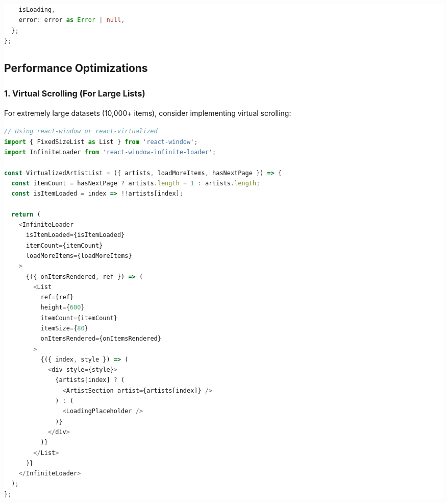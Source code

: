 ```typescript
    isLoading,
    error: error as Error | null,
  };
};
```

## Performance Optimizations

### 1. Virtual Scrolling (For Large Lists)

For extremely large datasets (10,000+ items), consider implementing virtual scrolling:

```typescript
// Using react-window or react-virtualized
import { FixedSizeList as List } from 'react-window';
import InfiniteLoader from 'react-window-infinite-loader';

const VirtualizedArtistList = ({ artists, loadMoreItems, hasNextPage }) => {
  const itemCount = hasNextPage ? artists.length + 1 : artists.length;
  const isItemLoaded = index => !!artists[index];

  return (
    <InfiniteLoader
      isItemLoaded={isItemLoaded}
      itemCount={itemCount}
      loadMoreItems={loadMoreItems}
    >
      {({ onItemsRendered, ref }) => (
        <List
          ref={ref}
          height={600}
          itemCount={itemCount}
          itemSize={80}
          onItemsRendered={onItemsRendered}
        >
          {({ index, style }) => (
            <div style={style}>
              {artists[index] ? (
                <ArtistSection artist={artists[index]} />
              ) : (
                <LoadingPlaceholder />
              )}
            </div>
          )}
        </List>
      )}
    </InfiniteLoader>
  );
};
```
